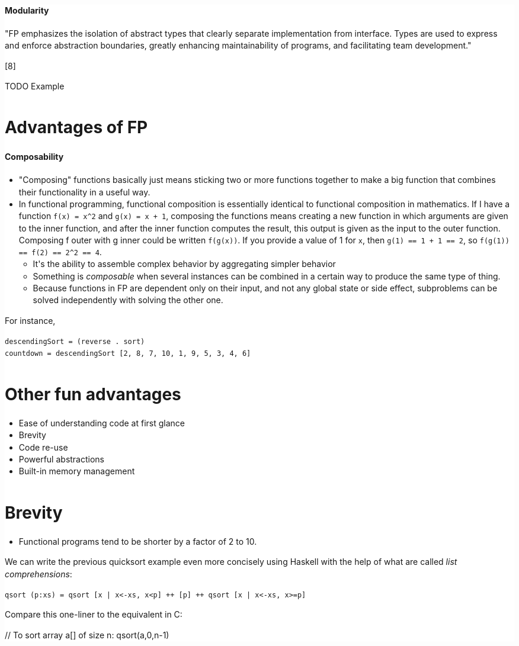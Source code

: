 #### Modularity

"FP emphasizes the isolation of abstract types that clearly separate implementation from interface. Types are used to express and enforce abstraction boundaries, greatly enhancing maintainability of programs, and facilitating team development."

[8]

TODO Example

# Advantages of FP

#### Composability

* "Composing" functions basically just means sticking two or more functions together to make a big function that combines their functionality in a useful way.
* In functional programming, functional composition is essentially identical to functional composition in mathematics. If I have a function `f(x) = x^2` and `g(x) = x + 1`, composing the functions means creating a new function in which arguments are given to the inner function, and after the inner function computes the result, this output is given as the input to the outer function. Composing  f outer with g inner could be written `f(g(x))`. If you provide a value of 1 for `x`, then `g(1) == 1 + 1 == 2`, so `f(g(1)) == f(2) == 2^2 == 4`.
	* It's the ability to assemble  complex behavior by aggregating simpler behavior
	* Something is _composable_ when several instances can be combined in a certain way to produce the same type of thing.
	* Because functions in FP are dependent only on their input, and not any global state or side effect, subproblems can be solved independently with solving the other one.

For instance,
	
	descendingSort = (reverse . sort)
	countdown = descendingSort [2, 8, 7, 10, 1, 9, 5, 3, 4, 6]

# Other fun advantages
- Ease of understanding code at first glance
- Brevity
- Code re-use
- Powerful abstractions
- Built-in memory management

# Brevity

- Functional programs tend to be shorter by a factor of 2 to 10.

We can write the previous quicksort example even more concisely using Haskell with the help of what are called _list comprehensions_:

`qsort (p:xs) = qsort [x | x<-xs, x<p] ++ [p] ++ qsort [x | x<-xs, x>=p]`


Compare this one-liner to the equivalent in C:

  // To sort array a[] of size n: qsort(a,0,n-1)
  